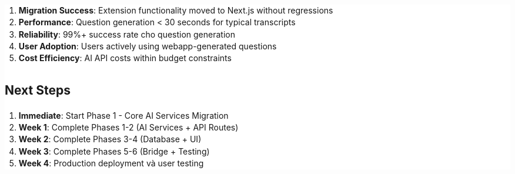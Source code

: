 1. **Migration Success**: Extension functionality moved to Next.js without regressions
2. **Performance**: Question generation < 30 seconds for typical transcripts
3. **Reliability**: 99%+ success rate cho question generation  
4. **User Adoption**: Users actively using webapp-generated questions
5. **Cost Efficiency**: AI API costs within budget constraints

## Next Steps

1. **Immediate**: Start Phase 1 - Core AI Services Migration
2. **Week 1**: Complete Phases 1-2 (AI Services + API Routes)  
3. **Week 2**: Complete Phases 3-4 (Database + UI)
4. **Week 3**: Complete Phases 5-6 (Bridge + Testing)
5. **Week 4**: Production deployment và user testing